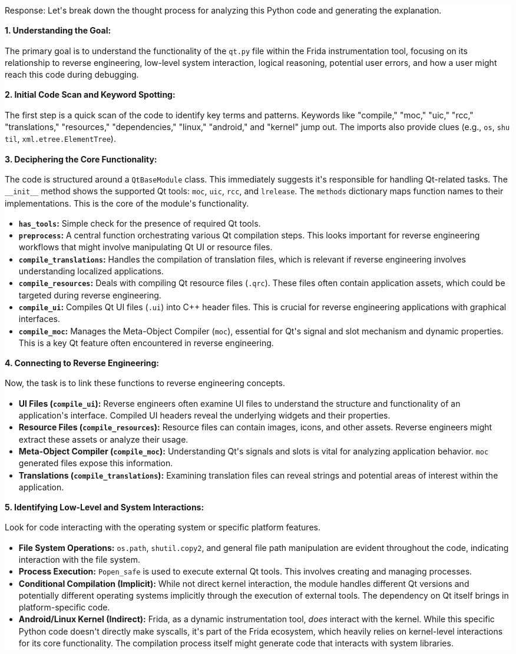 Response:
Let's break down the thought process for analyzing this Python code and generating the explanation.

**1. Understanding the Goal:**

The primary goal is to understand the functionality of the `qt.py` file within the Frida instrumentation tool, focusing on its relationship to reverse engineering, low-level system interaction, logical reasoning, potential user errors, and how a user might reach this code during debugging.

**2. Initial Code Scan and Keyword Spotting:**

The first step is a quick scan of the code to identify key terms and patterns. Keywords like "compile," "moc," "uic," "rcc," "translations," "resources," "dependencies," "linux," "android," and "kernel" jump out. The imports also provide clues (e.g., `os`, `shutil`, `xml.etree.ElementTree`).

**3. Deciphering the Core Functionality:**

The code is structured around a `QtBaseModule` class. This immediately suggests it's responsible for handling Qt-related tasks. The `__init__` method shows the supported Qt tools: `moc`, `uic`, `rcc`, and `lrelease`. The `methods` dictionary maps function names to their implementations. This is the core of the module's functionality.

* **`has_tools`:**  Simple check for the presence of required Qt tools.
* **`preprocess`:** A central function orchestrating various Qt compilation steps. This looks important for reverse engineering workflows that might involve manipulating Qt UI or resource files.
* **`compile_translations`:**  Handles the compilation of translation files, which is relevant if reverse engineering involves understanding localized applications.
* **`compile_resources`:**  Deals with compiling Qt resource files (`.qrc`). These files often contain application assets, which could be targeted during reverse engineering.
* **`compile_ui`:** Compiles Qt UI files (`.ui`) into C++ header files. This is crucial for reverse engineering applications with graphical interfaces.
* **`compile_moc`:**  Manages the Meta-Object Compiler (`moc`), essential for Qt's signal and slot mechanism and dynamic properties. This is a key Qt feature often encountered in reverse engineering.

**4. Connecting to Reverse Engineering:**

Now, the task is to link these functions to reverse engineering concepts.

* **UI Files (`compile_ui`):**  Reverse engineers often examine UI files to understand the structure and functionality of an application's interface. Compiled UI headers reveal the underlying widgets and their properties.
* **Resource Files (`compile_resources`):**  Resource files can contain images, icons, and other assets. Reverse engineers might extract these assets or analyze their usage.
* **Meta-Object Compiler (`compile_moc`):**  Understanding Qt's signals and slots is vital for analyzing application behavior. `moc` generated files expose this information.
* **Translations (`compile_translations`):** Examining translation files can reveal strings and potential areas of interest within the application.

**5. Identifying Low-Level and System Interactions:**

Look for code interacting with the operating system or specific platform features.

* **File System Operations:**  `os.path`, `shutil.copy2`, and general file path manipulation are evident throughout the code, indicating interaction with the file system.
* **Process Execution:** `Popen_safe` is used to execute external Qt tools. This involves creating and managing processes.
* **Conditional Compilation (Implicit):** While not direct kernel interaction, the module handles different Qt versions and potentially different operating systems implicitly through the execution of external tools. The dependency on Qt itself brings in platform-specific code.
* **Android/Linux Kernel (Indirect):**  Frida, as a dynamic instrumentation tool, *does* interact with the kernel. While this specific Python code doesn't directly make syscalls, it's part of the Frida ecosystem, which heavily relies on kernel-level interactions for its core functionality. The compilation process itself might generate code that interacts with system libraries.
